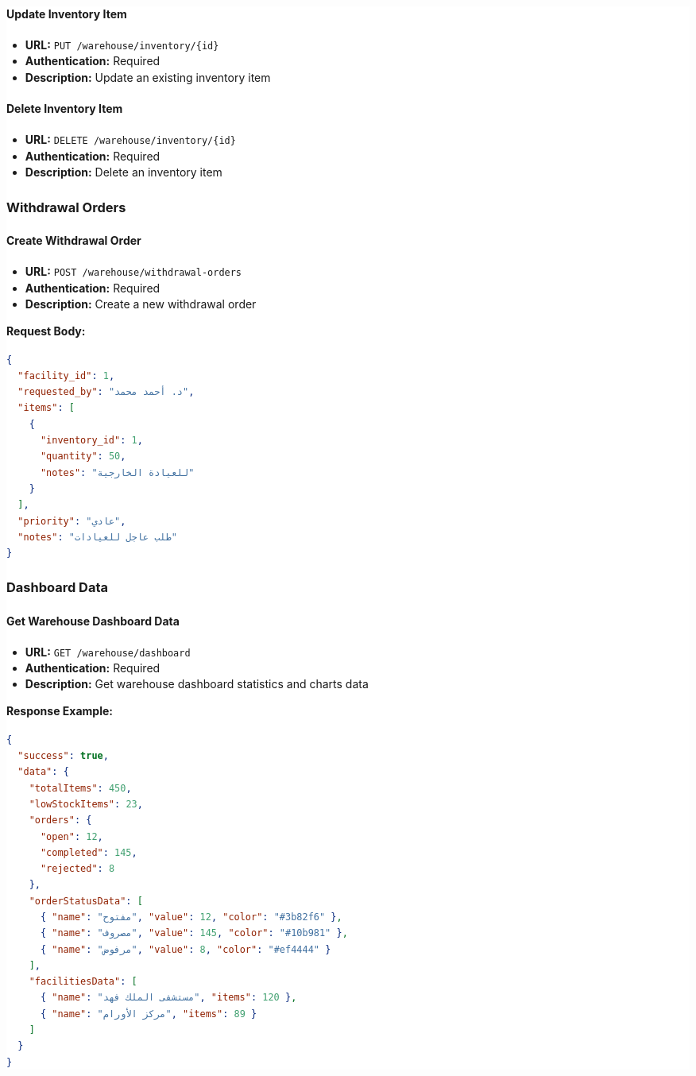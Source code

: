 #### Update Inventory Item
- **URL:** `PUT /warehouse/inventory/{id}`
- **Authentication:** Required
- **Description:** Update an existing inventory item

#### Delete Inventory Item
- **URL:** `DELETE /warehouse/inventory/{id}`
- **Authentication:** Required
- **Description:** Delete an inventory item

### Withdrawal Orders

#### Create Withdrawal Order
- **URL:** `POST /warehouse/withdrawal-orders`
- **Authentication:** Required
- **Description:** Create a new withdrawal order

**Request Body:**
```json
{
  "facility_id": 1,
  "requested_by": "د. أحمد محمد",
  "items": [
    {
      "inventory_id": 1,
      "quantity": 50,
      "notes": "للعيادة الخارجية"
    }
  ],
  "priority": "عادي",
  "notes": "طلب عاجل للعيادات"
}
```

### Dashboard Data

#### Get Warehouse Dashboard Data
- **URL:** `GET /warehouse/dashboard`
- **Authentication:** Required
- **Description:** Get warehouse dashboard statistics and charts data

**Response Example:**
```json
{
  "success": true,
  "data": {
    "totalItems": 450,
    "lowStockItems": 23,
    "orders": {
      "open": 12,
      "completed": 145,
      "rejected": 8
    },
    "orderStatusData": [
      { "name": "مفتوح", "value": 12, "color": "#3b82f6" },
      { "name": "مصروف", "value": 145, "color": "#10b981" },
      { "name": "مرفوض", "value": 8, "color": "#ef4444" }
    ],
    "facilitiesData": [
      { "name": "مستشفى الملك فهد", "items": 120 },
      { "name": "مركز الأورام", "items": 89 }
    ]
  }
}
```